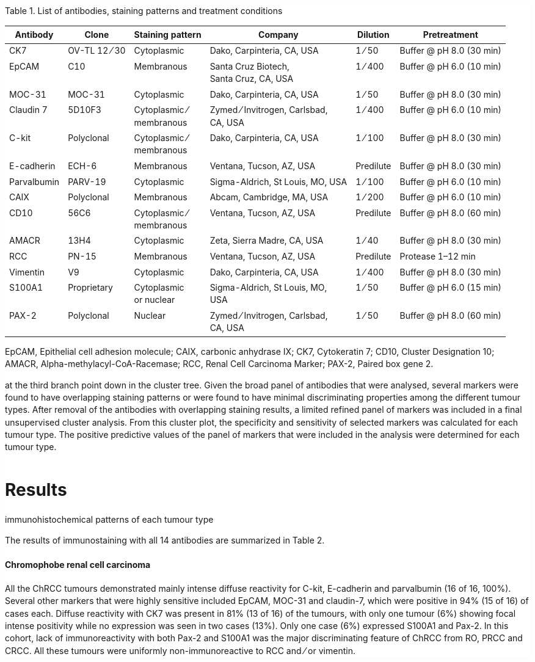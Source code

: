 Table 1. List of antibodies, staining patterns and treatment conditions

| Antibody    | Clone         | Staining pattern            | Company                                    | Dilution  | Pretreatment             |
|-------------|---------------|-----------------------------|--------------------------------------------|-----------|--------------------------|
| CK7         | OV-TL 12 ⁄ 30 | Cytoplasmic                 | Dako, Carpinteria, CA, USA                 | 1 ⁄ 50    | Buffer @ pH 8.0 (30 min) |
| EpCAM       | C10           | Membranous                  | Santa Cruz Biotech,<br>Santa Cruz, CA, USA | 1 ⁄ 400   | Buffer @ pH 6.0 (10 min) |
| MOC-31      | MOC-31        | Cytoplasmic                 | Dako, Carpinteria, CA, USA                 | 1 ⁄ 50    | Buffer @ pH 8.0 (30 min) |
| Claudin 7   | 5D10F3        | Cytoplasmic ⁄<br>membranous | Zymed ⁄ Invitrogen, Carlsbad,<br>CA, USA   | 1 ⁄ 400   | Buffer @ pH 6.0 (10 min) |
| C-kit       | Polyclonal    | Cytoplasmic ⁄<br>membranous | Dako, Carpinteria, CA, USA                 | 1 ⁄ 100   | Buffer @ pH 8.0 (30 min) |
| E-cadherin  | ECH-6         | Membranous                  | Ventana, Tucson, AZ, USA                   | Predilute | Buffer @ pH 8.0 (30 min) |
| Parvalbumin | PARV-19       | Cytoplasmic                 | Sigma-Aldrich, St Louis, MO, USA           | 1 ⁄ 100   | Buffer @ pH 6.0 (10 min) |
| CAIX        | Polyclonal    | Membranous                  | Abcam, Cambridge, MA, USA                  | 1 ⁄ 200   | Buffer @ pH 6.0 (10 min) |
| CD10        | 56C6          | Cytoplasmic ⁄<br>membranous | Ventana, Tucson, AZ, USA                   | Predilute | Buffer @ pH 8.0 (60 min) |
| AMACR       | 13H4          | Cytoplasmic                 | Zeta, Sierra Madre, CA, USA                | 1 ⁄ 40    | Buffer @ pH 8.0 (30 min) |
| RCC         | PN-15         | Membranous                  | Ventana, Tucson, AZ, USA                   | Predilute | Protease 1–12 min        |
| Vimentin    | V9            | Cytoplasmic                 | Dako, Carpinteria, CA, USA                 | 1 ⁄ 400   | Buffer @ pH 8.0 (30 min) |
| S100A1      | Proprietary   | Cytoplasmic<br>or nuclear   | Sigma-Aldrich, St Louis, MO,<br>USA        | 1 ⁄ 50    | Buffer @ pH 6.0 (15 min) |
| PAX-2       | Polyclonal    | Nuclear                     | Zymed ⁄ Invitrogen, Carlsbad,<br>CA, USA   | 1 ⁄ 50    | Buffer @ pH 8.0 (60 min) |

EpCAM, Epithelial cell adhesion molecule; CAIX, carbonic anhydrase IX; CK7, Cytokeratin 7; CD10, Cluster Designation 10; AMACR, Alpha-methylacyl-CoA-Racemase; RCC, Renal Cell Carcinoma Marker; PAX-2, Paired box gene 2.

at the third branch point down in the cluster tree. Given the broad panel of antibodies that were analysed, several markers were found to have overlapping staining patterns or were found to have minimal discriminating properties among the different tumour types. After removal of the antibodies with overlapping staining results, a limited refined panel of markers was included in a final unsupervised cluster analysis. From this cluster plot, the specificity and sensitivity of selected markers was calculated for each tumour type. The positive predictive values of the panel of markers that were included in the analysis were determined for each tumour type.

# Results

immunohistochemical patterns of each tumour type

The results of immunostaining with all 14 antibodies are summarized in Table 2.

#### Chromophobe renal cell carcinoma

All the ChRCC tumours demonstrated mainly intense diffuse reactivity for C-kit, E-cadherin and parvalbumin (16 of 16, 100%). Several other markers that were highly sensitive included EpCAM, MOC-31 and claudin-7, which were positive in 94% (15 of 16) of cases each. Diffuse reactivity with CK7 was present in 81% (13 of 16) of the tumours, with only one tumour (6%) showing focal intense positivity while no expression was seen in two cases (13%). Only one case (6%) expressed S100A1 and Pax-2. In this cohort, lack of immunoreactivity with both Pax-2 and S100A1 was the major discriminating feature of ChRCC from RO, PRCC and CRCC. All these tumours were uniformly non-immunoreactive to RCC and ⁄ or vimentin.
